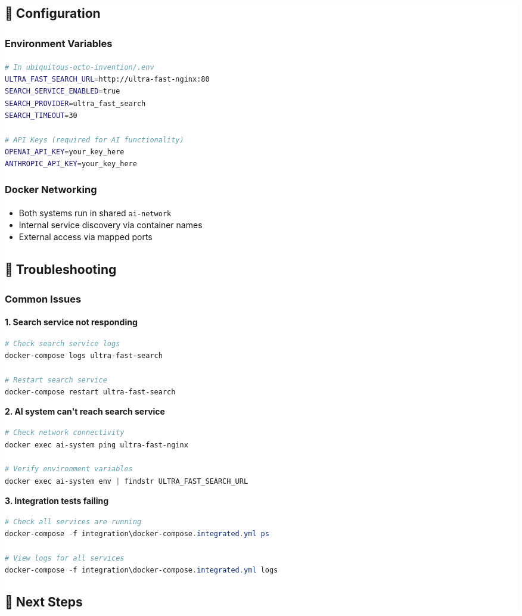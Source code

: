 ## 🔧 Configuration

### Environment Variables
```bash
# In ubiquitous-octo-invention/.env
ULTRA_FAST_SEARCH_URL=http://ultra-fast-nginx:80
SEARCH_SERVICE_ENABLED=true
SEARCH_PROVIDER=ultra_fast_search
SEARCH_TIMEOUT=30

# API Keys (required for AI functionality)
OPENAI_API_KEY=your_key_here
ANTHROPIC_API_KEY=your_key_here
```

### Docker Networking
- Both systems run in shared `ai-network`
- Internal service discovery via container names
- External access via mapped ports

## 🚨 Troubleshooting

### Common Issues

**1. Search service not responding**
```powershell
# Check search service logs
docker-compose logs ultra-fast-search

# Restart search service
docker-compose restart ultra-fast-search
```

**2. AI system can't reach search service**
```powershell
# Check network connectivity
docker exec ai-system ping ultra-fast-nginx

# Verify environment variables
docker exec ai-system env | findstr ULTRA_FAST_SEARCH_URL
```

**3. Integration tests failing**
```powershell
# Check all services are running
docker-compose -f integration\docker-compose.integrated.yml ps

# View logs for all services
docker-compose -f integration\docker-compose.integrated.yml logs
```

## 🎯 Next Steps
